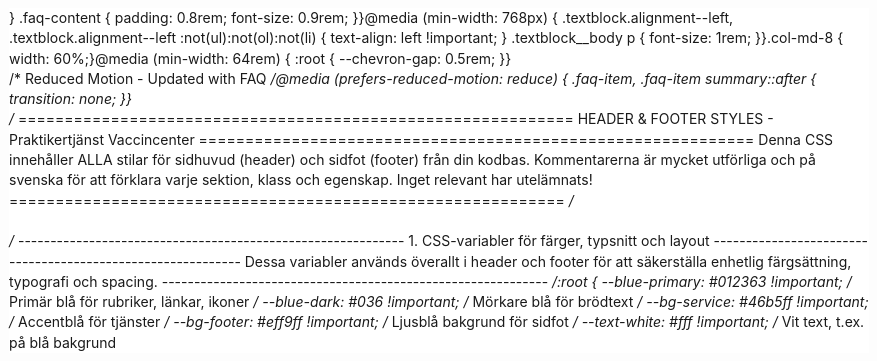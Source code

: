 }</td></tr><tr><td class="line-number" value="530"></td><td class="line-content">  .faq-content {</td></tr><tr><td class="line-number" value="531"></td><td class="line-content">    padding: 0.8rem;</td></tr><tr><td class="line-number" value="532"></td><td class="line-content">    font-size: 0.9rem;</td></tr><tr><td class="line-number" value="533"></td><td class="line-content">  }</td></tr><tr><td class="line-number" value="534"></td><td class="line-content">}</td></tr><tr><td class="line-number" value="535"></td><td class="line-content">@media (min-width: 768px) {</td></tr><tr><td class="line-number" value="536"></td><td class="line-content">  .textblock.alignment--left,</td></tr><tr><td class="line-number" value="537"></td><td class="line-content">  .textblock.alignment--left :not(ul):not(ol):not(li) {</td></tr><tr><td class="line-number" value="538"></td><td class="line-content">    text-align: left !important;</td></tr><tr><td class="line-number" value="539"></td><td class="line-content">  }</td></tr><tr><td class="line-number" value="540"></td><td class="line-content">  .textblock__body p {</td></tr><tr><td class="line-number" value="541"></td><td class="line-content">    font-size: 1rem;</td></tr><tr><td class="line-number" value="542"></td><td class="line-content">  }</td></tr><tr><td class="line-number" value="543"></td><td class="line-content">}</td></tr><tr><td class="line-number" value="544"></td><td class="line-content">.col-md-8 {</td></tr><tr><td class="line-number" value="545"></td><td class="line-content">  width: 60%;</td></tr><tr><td class="line-number" value="546"></td><td class="line-content">}</td></tr><tr><td class="line-number" value="547"></td><td class="line-content">@media (min-width: 64rem) {</td></tr><tr><td class="line-number" value="548"></td><td class="line-content">  :root {</td></tr><tr><td class="line-number" value="549"></td><td class="line-content">    --chevron-gap: 0.5rem;</td></tr><tr><td class="line-number" value="550"></td><td class="line-content">  }</td></tr><tr><td class="line-number" value="551"></td><td class="line-content">}</td></tr><tr><td class="line-number" value="552"></td><td class="line-content"><br></td></tr><tr><td class="line-number" value="553"></td><td class="line-content">/* Reduced Motion - Updated with FAQ */</td></tr><tr><td class="line-number" value="554"></td><td class="line-content">@media (prefers-reduced-motion: reduce) {</td></tr><tr><td class="line-number" value="555"></td><td class="line-content">  .faq-item,</td></tr><tr><td class="line-number" value="556"></td><td class="line-content">  .faq-item summary::after {</td></tr><tr><td class="line-number" value="557"></td><td class="line-content">    transition: none;</td></tr><tr><td class="line-number" value="558"></td><td class="line-content">  }</td></tr><tr><td class="line-number" value="559"></td><td class="line-content">}</td></tr><tr><td class="line-number" value="560"></td><td class="line-content"><br></td></tr><tr><td class="line-number" value="561"></td><td class="line-content">/* ============================================================</td></tr><tr><td class="line-number" value="562"></td><td class="line-content">   HEADER &amp; FOOTER STYLES - Praktikertjänst Vaccincenter</td></tr><tr><td class="line-number" value="563"></td><td class="line-content">   ============================================================</td></tr><tr><td class="line-number" value="564"></td><td class="line-content">   Denna CSS innehåller ALLA stilar för sidhuvud (header) och sidfot (footer)</td></tr><tr><td class="line-number" value="565"></td><td class="line-content">   från din kodbas. Kommentarerna är mycket utförliga och på svenska för att</td></tr><tr><td class="line-number" value="566"></td><td class="line-content">   förklara varje sektion, klass och egenskap. Inget relevant har utelämnats!</td></tr><tr><td class="line-number" value="567"></td><td class="line-content">   ============================================================ */</td></tr><tr><td class="line-number" value="568"></td><td class="line-content"><br></td></tr><tr><td class="line-number" value="569"></td><td class="line-content"><br></td></tr><tr><td class="line-number" value="570"></td><td class="line-content">/* ------------------------------------------------------------</td></tr><tr><td class="line-number" value="571"></td><td class="line-content">   1. CSS-variabler för färger, typsnitt och layout</td></tr><tr><td class="line-number" value="572"></td><td class="line-content">   ------------------------------------------------------------</td></tr><tr><td class="line-number" value="573"></td><td class="line-content">   Dessa variabler används överallt i header och footer för att</td></tr><tr><td class="line-number" value="574"></td><td class="line-content">   säkerställa enhetlig färgsättning, typografi och spacing.</td></tr><tr><td class="line-number" value="575"></td><td class="line-content">   ------------------------------------------------------------ */</td></tr><tr><td class="line-number" value="576"></td><td class="line-content">:root {</td></tr><tr><td class="line-number" value="577"></td><td class="line-content">  --blue-primary: #012363 !important;      /* Primär blå för rubriker, länkar, ikoner */</td></tr><tr><td class="line-number" value="578"></td><td class="line-content">  --blue-dark: #036 !important;            /* Mörkare blå för brödtext */</td></tr><tr><td class="line-number" value="579"></td><td class="line-content">  --bg-service: #46b5ff !important;        /* Accentblå för tjänster */</td></tr><tr><td class="line-number" value="580"></td><td class="line-content">  --bg-footer: #eff9ff !important;         /* Ljusblå bakgrund för sidfot */</td></tr><tr><td class="line-number" value="581"></td><td class="line-content">  --text-white: #fff !important;           /* Vit text, t.ex. på blå bakgrund